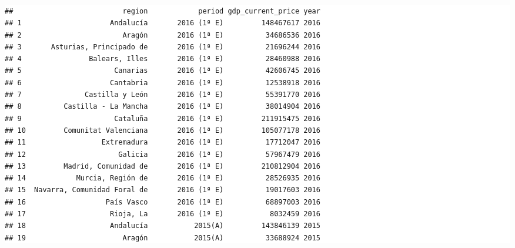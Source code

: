    ##                          region            period gdp_current_price year
    ## 1                     Andalucía       2016 (1ª E)         148467617 2016
    ## 2                        Aragón       2016 (1ª E)          34686536 2016
    ## 3       Asturias, Principado de       2016 (1ª E)          21696244 2016
    ## 4                Balears, Illes       2016 (1ª E)          28460988 2016
    ## 5                      Canarias       2016 (1ª E)          42606745 2016
    ## 6                     Cantabria       2016 (1ª E)          12538918 2016
    ## 7               Castilla y León       2016 (1ª E)          55391770 2016
    ## 8          Castilla - La Mancha       2016 (1ª E)          38014904 2016
    ## 9                      Cataluña       2016 (1ª E)         211915475 2016
    ## 10         Comunitat Valenciana       2016 (1ª E)         105077178 2016
    ## 11                  Extremadura       2016 (1ª E)          17712047 2016
    ## 12                      Galicia       2016 (1ª E)          57967479 2016
    ## 13         Madrid, Comunidad de       2016 (1ª E)         210812904 2016
    ## 14            Murcia, Región de       2016 (1ª E)          28526935 2016
    ## 15  Navarra, Comunidad Foral de       2016 (1ª E)          19017603 2016
    ## 16                   País Vasco       2016 (1ª E)          68897003 2016
    ## 17                    Rioja, La       2016 (1ª E)           8032459 2016
    ## 18                    Andalucía           2015(A)         143846139 2015
    ## 19                       Aragón           2015(A)          33688924 2015